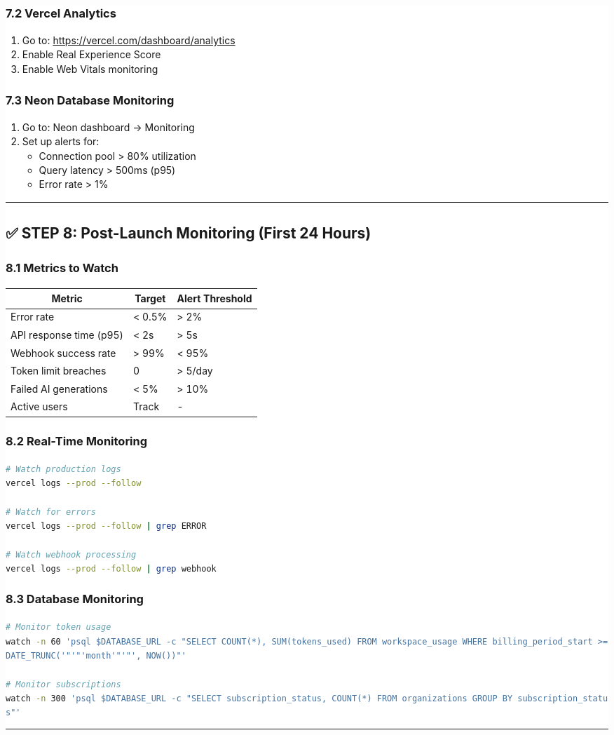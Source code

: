### 7.2 Vercel Analytics

1. Go to: https://vercel.com/dashboard/analytics
2. Enable Real Experience Score
3. Enable Web Vitals monitoring

### 7.3 Neon Database Monitoring

1. Go to: Neon dashboard → Monitoring
2. Set up alerts for:
   - Connection pool > 80% utilization
   - Query latency > 500ms (p95)
   - Error rate > 1%

---

## ✅ **STEP 8: Post-Launch Monitoring (First 24 Hours)**

### 8.1 Metrics to Watch

| Metric | Target | Alert Threshold |
|--------|--------|-----------------|
| Error rate | < 0.5% | > 2% |
| API response time (p95) | < 2s | > 5s |
| Webhook success rate | > 99% | < 95% |
| Token limit breaches | 0 | > 5/day |
| Failed AI generations | < 5% | > 10% |
| Active users | Track | - |

### 8.2 Real-Time Monitoring

```bash
# Watch production logs
vercel logs --prod --follow

# Watch for errors
vercel logs --prod --follow | grep ERROR

# Watch webhook processing
vercel logs --prod --follow | grep webhook
```

### 8.3 Database Monitoring

```bash
# Monitor token usage
watch -n 60 'psql $DATABASE_URL -c "SELECT COUNT(*), SUM(tokens_used) FROM workspace_usage WHERE billing_period_start >= DATE_TRUNC('"'"'month'"'"', NOW())"'

# Monitor subscriptions
watch -n 300 'psql $DATABASE_URL -c "SELECT subscription_status, COUNT(*) FROM organizations GROUP BY subscription_status"'
```

---